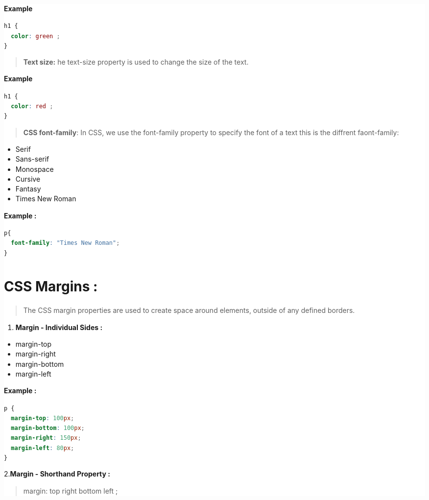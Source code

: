 **Example**
```css
h1 {
  color: green ;
}
```
> **Text size:**
he text-size property is used to change the size of the text.

**Example**
```css
h1 {
  color: red ;
}
```
> **CSS font-family**:
In CSS, we use the font-family property to specify the font of a text this is the diffrent faont-family:
- Serif
- Sans-serif
- Monospace
- Cursive
- Fantasy
- Times New Roman

**Example :**
```css
p{
  font-family: "Times New Roman";
}
```
# CSS Margins :
> The CSS margin properties are used to create space around elements, outside of any defined borders.

1. **Margin - Individual Sides :**
- margin-top
- margin-right
- margin-bottom
- margin-left

**Example :**
```css
p {
  margin-top: 100px;
  margin-bottom: 100px;
  margin-right: 150px;
  margin-left: 80px;
}
```
 2.**Margin - Shorthand Property  :**
>  margin: top right bottom left ;
